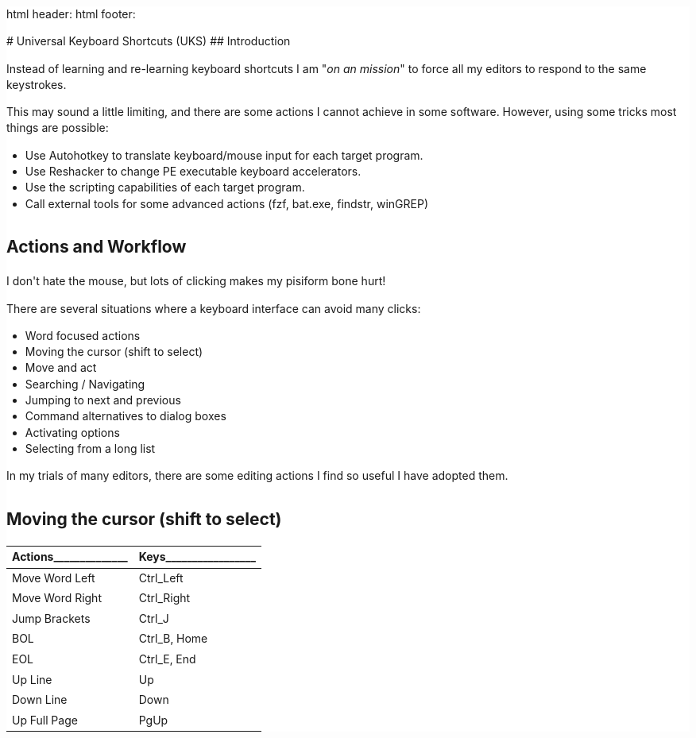 html header:<meta charset="utf-8"/>
            <meta http-equiv="Cache-Control" content="no-cache, no-store, must-revalidate"/>
            <meta http-equiv="Pragma" content="no-cache"/>
            <meta http-equiv="Expires" content="0"/>
            <link type="text/css" rel="stylesheet" href="file:///O:/MyProfile/lua/lua/html/css/normalize.css"/>
            <link type="text/css" rel="stylesheet" href="file:///O:/MyProfile/lua/lua/html/css/MutliMarkdown2.css"/>
	        <script src="file:///O:/MyProfile/lua/lua/html/js/highlight.min.js"></script>
	        <script>hljs.initHighlightingOnLoad();</script>
html footer:<script>document.body.contentEditable="true";</script>





<title>Standard Keys</title>
# Universal Keyboard Shortcuts (UKS)
## Introduction

Instead of learning and re-learning keyboard shortcuts I am "_on an mission_" to force all my editors to respond to the same keystrokes.

This may sound a little limiting, and there are some actions I cannot achieve in some software. However, using some tricks most things are possible:

* Use Autohotkey to translate keyboard/mouse input for each target program.
* Use Reshacker to change PE executable keyboard accelerators.
* Use the scripting capabilities of each target program.
* Call external tools for some advanced actions (fzf, bat.exe, findstr, winGREP)

## Actions and Workflow

I don't hate the mouse, but lots of clicking makes my pisiform bone hurt!

There are several situations where a keyboard interface can avoid many clicks:

* Word focused actions
* Moving the cursor (shift to select)
* Move and act
* Searching / Navigating
* Jumping to next and previous
* Command alternatives to dialog boxes
* Activating options
* Selecting from a long list

In my trials of many editors, there are some editing actions I find so useful I have adopted them.

## Moving the cursor (shift to select)

| Actions______________ | Keys_________________ |
| :-------------------- | :-------------------- |
| Move Word Left        | Ctrl_Left             |
| Move Word Right       | Ctrl_Right            |
| Jump Brackets         | Ctrl_J                |
| BOL                   | Ctrl_B, Home          |
| EOL                   | Ctrl_E, End           |
| Up Line               | Up                    |
| Down Line             | Down                  |
| Up Full Page          | PgUp                  |